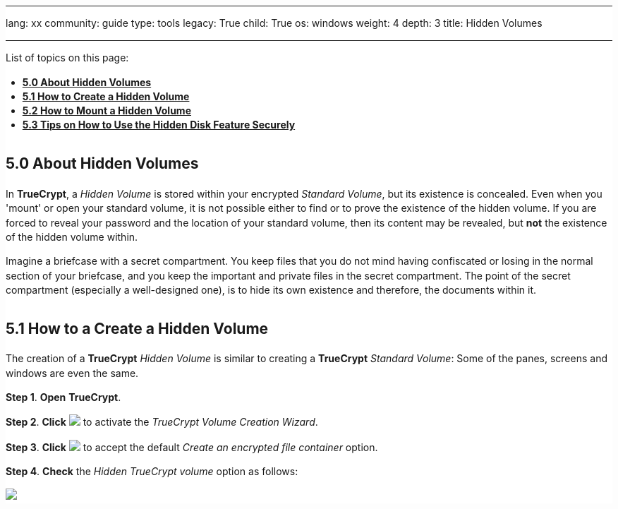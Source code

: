 

---

lang: xx
community: guide
type: tools
legacy: True
child: True
os: windows
weight: 4
depth: 3
title: Hidden Volumes

---

List of topics on this page:

- [**5.0 About Hidden Volumes**](#5.0)
- [**5.1 How to Create a Hidden Volume**](#5.1)
- [**5.2 How to Mount a Hidden Volume**](#5.2)
- [**5.3 Tips on How to Use the Hidden Disk Feature Securely**](#5.3)

<a name="5.0"></a>
## 5.0 About Hidden Volumes ##

In **TrueCrypt**, a *Hidden Volume* is stored within your encrypted *Standard Volume*, but its existence is concealed. Even when you 'mount' or open your standard volume, it is not possible either to find or to prove the existence of the hidden volume. If you are forced to reveal your password and the location of your standard volume, then its content may be revealed, but **not** the existence of the hidden volume within. 

Imagine a briefcase with a secret compartment. You keep files that you do not mind having confiscated or losing in the normal section of your
briefcase, and you keep the important and private files in the secret
compartment. The point of the secret compartment (especially a
well-designed one), is to hide its own existence and therefore, the
documents within it. 

<a name="5.1"></a>
## 5.1 How to a Create a Hidden Volume ##

The creation of a **TrueCrypt** *Hidden Volume* is similar to creating a **TrueCrypt** *Standard Volume*: Some of the panes, screens and windows are even the same. 

**Step 1**. **Open** **TrueCrypt**.

**Step 2**. **Click** ![](/sbox/screen/truecrypt-en/13.png) to activate the *TrueCrypt Volume Creation Wizard*. 

**Step 3**. **Click** ![](/sbox/screen/truecrypt-en/05.png) to accept the default *Create an encrypted file container* option.

**Step 4**. **Check** the *Hidden TrueCrypt volume* option as follows: 

![](/sbox/screen/truecrypt-en/37.png)
